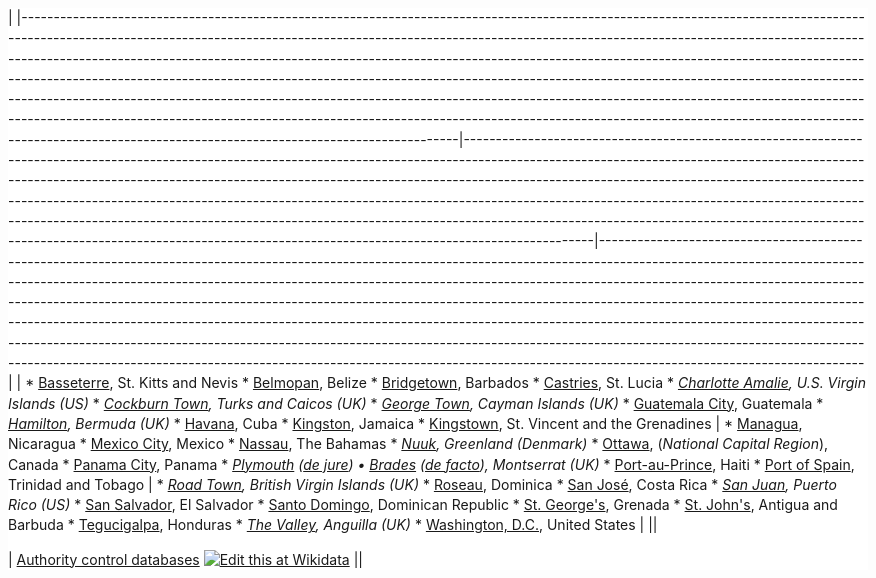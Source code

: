 | |--------------------------------------------------------------------------------------------------------------------------------------------------------------------------------------------------------------------------------------------------------------------------------------------------------------------------------------------------------------------------------------------------------------------------------------------------------------------------------------------------------------------------------------------------------------------------------------------------------------------------------------------------------------------------------------------------------------------------------------------------------------------------------------------------------------------------------------------------------------------------------------------------|-------------------------------------------------------------------------------------------------------------------------------------------------------------------------------------------------------------------------------------------------------------------------------------------------------------------------------------------------------------------------------------------------------------------------------------------------------------------------------------------------------------------------------------------------------------------------------------------------------------------------------------------------------------------------------------------------------------|-----------------------------------------------------------------------------------------------------------------------------------------------------------------------------------------------------------------------------------------------------------------------------------------------------------------------------------------------------------------------------------------------------------------------------------------------------------------------------------------------------------------------------------------------------------------------------------------------------------------------------------------------------------------------------------------------------------------------------------------------------------------------------------------------------------------------------------------------------------------------| | * [Basseterre](/wiki/Basseterre "Basseterre"), St. Kitts and Nevis * [Belmopan](/wiki/Belmopan "Belmopan"), Belize * [Bridgetown](/wiki/Bridgetown "Bridgetown"), Barbados * [Castries](/wiki/Castries "Castries"), St. Lucia * *[Charlotte Amalie](/wiki/Charlotte_Amalie,_U.S._Virgin_Islands "Charlotte Amalie, U.S. Virgin Islands"), U.S. Virgin Islands (US)* * *[Cockburn Town](/wiki/Cockburn_Town "Cockburn Town"), Turks and Caicos (UK)* * *[George Town](/wiki/George_Town,_Cayman_Islands "George Town, Cayman Islands"), Cayman Islands (UK)* * [Guatemala City](/wiki/Guatemala_City "Guatemala City"), Guatemala * *[Hamilton](/wiki/Hamilton,_Bermuda "Hamilton, Bermuda"), Bermuda (UK)* * [Havana](/wiki/Havana "Havana"), Cuba * [Kingston](/wiki/Kingston,_Jamaica "Kingston, Jamaica"), Jamaica * [Kingstown](/wiki/Kingstown "Kingstown"), St. Vincent and the Grenadines | * [Managua](/wiki/Managua "Managua"), Nicaragua * [Mexico City](/wiki/Mexico_City "Mexico City"), Mexico * [Nassau](/wiki/Nassau,_Bahamas "Nassau, Bahamas"), The Bahamas * *[Nuuk](/wiki/Nuuk "Nuuk"), Greenland (Denmark)* * [Ottawa](/wiki/Ottawa "Ottawa"), (*National Capital Region*), Canada * [Panama City](/wiki/Panama_City "Panama City"), Panama * *[Plymouth](/wiki/Plymouth,_Montserrat "Plymouth, Montserrat") ([de jure](/wiki/De_jure "De jure")) • [Brades](/wiki/Brades "Brades") ([de facto](/wiki/De_facto "De facto")), Montserrat (UK)* * [Port-au-Prince](/wiki/Port-au-Prince "Port-au-Prince"), Haiti * [Port of Spain](/wiki/Port_of_Spain "Port of Spain"), Trinidad and Tobago | * *[Road Town](/wiki/Road_Town "Road Town"), British Virgin Islands (UK)* * [Roseau](/wiki/Roseau "Roseau"), Dominica * [San José](/wiki/San_Jos%C3%A9,_Costa_Rica "San José, Costa Rica"), Costa Rica * *[San Juan](/wiki/San_Juan,_Puerto_Rico "San Juan, Puerto Rico"), Puerto Rico (US)* * [San Salvador](/wiki/San_Salvador "San Salvador"), El Salvador * [Santo Domingo](/wiki/Santo_Domingo "Santo Domingo"), Dominican Republic * [St. George's](/wiki/St._George%27s,_Grenada "St. George's, Grenada"), Grenada * [St. John's](/wiki/St._John%27s,_Antigua_and_Barbuda "St. John's, Antigua and Barbuda"), Antigua and Barbuda * [Tegucigalpa](/wiki/Tegucigalpa "Tegucigalpa"), Honduras * *[The Valley](/wiki/The_Valley,_Anguilla "The Valley, Anguilla"), Anguilla (UK)* * [Washington, D.C.](/wiki/Washington,_D.C. "Washington, D.C."), United States | ||

|                                                                                                                                                                                              [Authority control databases](/wiki/Help:Authority_control "Help:Authority control") [![Edit this at Wikidata](//upload.wikimedia.org/wikipedia/en/thumb/8/8a/OOjs_UI_icon_edit-ltr-progressive.svg/10px-OOjs_UI_icon_edit-ltr-progressive.svg.png)](https://www.wikidata.org/wiki/Q34112#identifiers "Edit this at Wikidata")                                                                                                                                                                                              ||